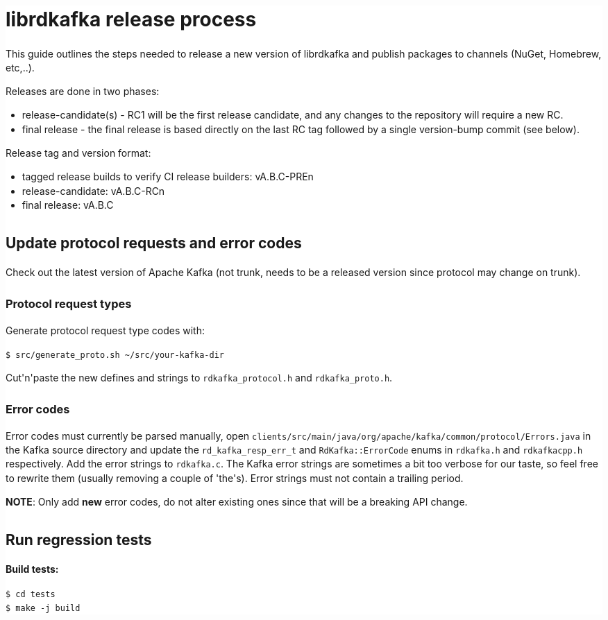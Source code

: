 # librdkafka release process

This guide outlines the steps needed to release a new version of librdkafka
and publish packages to channels (NuGet, Homebrew, etc,..).

Releases are done in two phases:
 * release-candidate(s) - RC1 will be the first release candidate, and any
   changes to the repository will require a new RC.
 * final release - the final release is based directly on the last RC tag
   followed by a single version-bump commit (see below).

Release tag and version format:
 * tagged release builds to verify CI release builders: vA.B.C-PREn
 * release-candidate: vA.B.C-RCn
 * final release: vA.B.C


## Update protocol requests and error codes

Check out the latest version of Apache Kafka (not trunk, needs to be a released
version since protocol may change on trunk).

### Protocol request types

Generate protocol request type codes with:

    $ src/generate_proto.sh ~/src/your-kafka-dir

Cut'n'paste the new defines and strings to `rdkafka_protocol.h` and
`rdkafka_proto.h`.

### Error codes

Error codes must currently be parsed manually, open
`clients/src/main/java/org/apache/kafka/common/protocol/Errors.java`
in the Kafka source directory and update the `rd_kafka_resp_err_t` and
`RdKafka::ErrorCode` enums in `rdkafka.h` and `rdkafkacpp.h`
respectively.
Add the error strings to `rdkafka.c`.
The Kafka error strings are sometimes a bit too verbose for our taste,
so feel free to rewrite them (usually removing a couple of 'the's).
Error strings must not contain a trailing period.

**NOTE**: Only add **new** error codes, do not alter existing ones since that
          will be a breaking API change.


## Run regression tests

**Build tests:**

    $ cd tests
    $ make -j build
